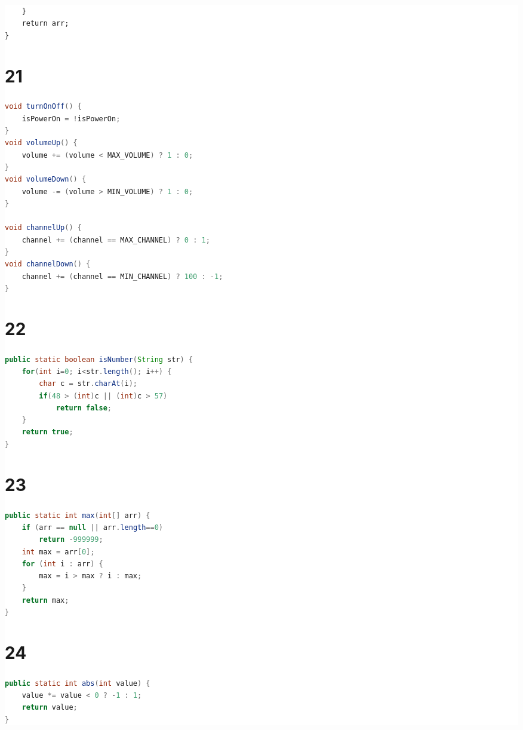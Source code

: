 ```
    }
    return arr;
}
```

# 21
```java
void turnOnOff() {
    isPowerOn = !isPowerOn;
}
void volumeUp() {
    volume += (volume < MAX_VOLUME) ? 1 : 0;
}
void volumeDown() {
    volume -= (volume > MIN_VOLUME) ? 1 : 0;
}

void channelUp() {
    channel += (channel == MAX_CHANNEL) ? 0 : 1;
}
void channelDown() {
    channel += (channel == MIN_CHANNEL) ? 100 : -1;
}
```

# 22
```java
public static boolean isNumber(String str) {
    for(int i=0; i<str.length(); i++) {
        char c = str.charAt(i);
        if(48 > (int)c || (int)c > 57)
            return false;
    }
    return true;
}
```

# 23
```java
public static int max(int[] arr) {
    if (arr == null || arr.length==0)
        return -999999;
    int max = arr[0];
    for (int i : arr) {
        max = i > max ? i : max;
    }
    return max;
}
```

# 24
```java
public static int abs(int value) {
    value *= value < 0 ? -1 : 1;
    return value;
}
```

